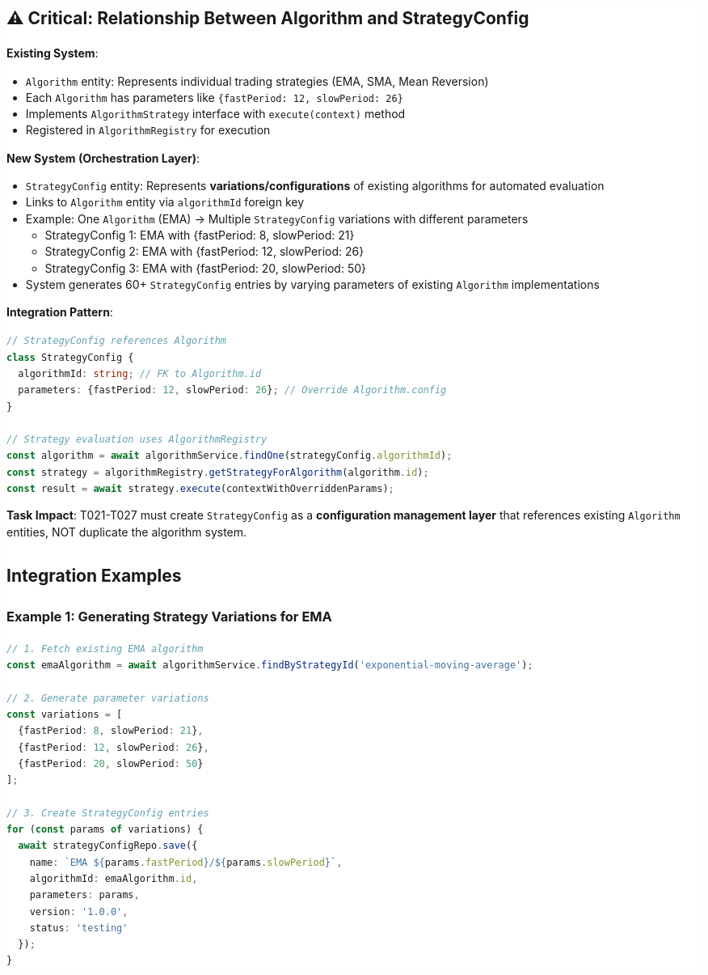 ## ⚠️ Critical: Relationship Between Algorithm and StrategyConfig

**Existing System**:
- `Algorithm` entity: Represents individual trading strategies (EMA, SMA, Mean Reversion)
- Each `Algorithm` has parameters like `{fastPeriod: 12, slowPeriod: 26}`
- Implements `AlgorithmStrategy` interface with `execute(context)` method
- Registered in `AlgorithmRegistry` for execution

**New System (Orchestration Layer)**:
- `StrategyConfig` entity: Represents **variations/configurations** of existing algorithms for automated evaluation
- Links to `Algorithm` entity via `algorithmId` foreign key
- Example: One `Algorithm` (EMA) → Multiple `StrategyConfig` variations with different parameters
  - StrategyConfig 1: EMA with {fastPeriod: 8, slowPeriod: 21}
  - StrategyConfig 2: EMA with {fastPeriod: 12, slowPeriod: 26}
  - StrategyConfig 3: EMA with {fastPeriod: 20, slowPeriod: 50}
- System generates 60+ `StrategyConfig` entries by varying parameters of existing `Algorithm` implementations

**Integration Pattern**:
```typescript
// StrategyConfig references Algorithm
class StrategyConfig {
  algorithmId: string; // FK to Algorithm.id
  parameters: {fastPeriod: 12, slowPeriod: 26}; // Override Algorithm.config
}

// Strategy evaluation uses AlgorithmRegistry
const algorithm = await algorithmService.findOne(strategyConfig.algorithmId);
const strategy = algorithmRegistry.getStrategyForAlgorithm(algorithm.id);
const result = await strategy.execute(contextWithOverriddenParams);
```

**Task Impact**: T021-T027 must create `StrategyConfig` as a **configuration management layer** that references existing `Algorithm` entities, NOT duplicate the algorithm system.

## Integration Examples

### Example 1: Generating Strategy Variations for EMA

```typescript
// 1. Fetch existing EMA algorithm
const emaAlgorithm = await algorithmService.findByStrategyId('exponential-moving-average');

// 2. Generate parameter variations
const variations = [
  {fastPeriod: 8, slowPeriod: 21},
  {fastPeriod: 12, slowPeriod: 26},
  {fastPeriod: 20, slowPeriod: 50}
];

// 3. Create StrategyConfig entries
for (const params of variations) {
  await strategyConfigRepo.save({
    name: `EMA ${params.fastPeriod}/${params.slowPeriod}`,
    algorithmId: emaAlgorithm.id,
    parameters: params,
    version: '1.0.0',
    status: 'testing'
  });
}
```
